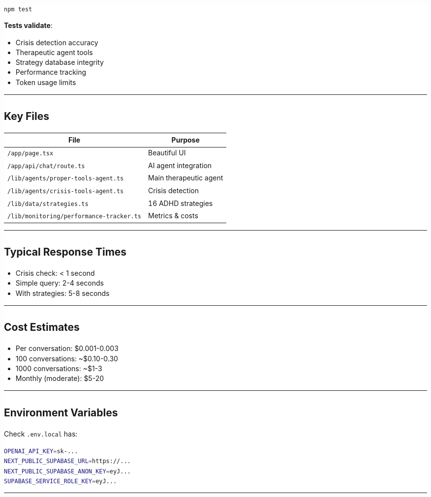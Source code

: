 ```bash
npm test
```

**Tests validate**:
- Crisis detection accuracy
- Therapeutic agent tools
- Strategy database integrity
- Performance tracking
- Token usage limits

---

## Key Files

| File | Purpose |
|------|---------|
| `/app/page.tsx` | Beautiful UI |
| `/app/api/chat/route.ts` | AI agent integration |
| `/lib/agents/proper-tools-agent.ts` | Main therapeutic agent |
| `/lib/agents/crisis-tools-agent.ts` | Crisis detection |
| `/lib/data/strategies.ts` | 16 ADHD strategies |
| `/lib/monitoring/performance-tracker.ts` | Metrics & costs |

---

## Typical Response Times

- Crisis check: < 1 second
- Simple query: 2-4 seconds  
- With strategies: 5-8 seconds

---

## Cost Estimates

- Per conversation: $0.001-0.003
- 100 conversations: ~$0.10-0.30
- 1000 conversations: ~$1-3
- Monthly (moderate): $5-20

---

## Environment Variables

Check `.env.local` has:
```bash
OPENAI_API_KEY=sk-...
NEXT_PUBLIC_SUPABASE_URL=https://...
NEXT_PUBLIC_SUPABASE_ANON_KEY=eyJ...
SUPABASE_SERVICE_ROLE_KEY=eyJ...
```

---
